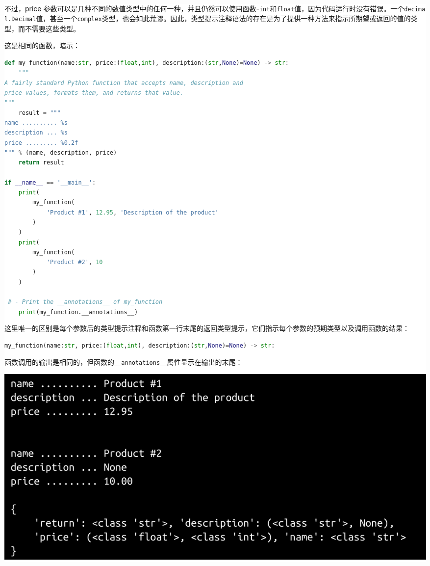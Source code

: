 不过，price 参数可以是几种不同的数值类型中的任何一种，并且仍然可以使用函数-`int`和`float`值，因为代码运行时没有错误。一个`decimal.Decimal`值，甚至一个`complex`类型，也会如此荒谬。因此，类型提示注释语法的存在是为了提供一种方法来指示所期望或返回的值的类型，而不需要这些类型。

这是相同的函数，暗示：

```py
def my_function(name:str, price:(float,int), description:(str,None)=None) -> str:
    """
A fairly standard Python function that accepts name, description and 
price values, formats them, and returns that value.
"""
    result = """
name .......... %s
description ... %s
price ......... %0.2f
""" % (name, description, price)
    return result

if __name__ == '__main__':
    print(
        my_function(
            'Product #1', 12.95, 'Description of the product'
        )
    )
    print(
        my_function(
            'Product #2', 10
        )
    )

 # - Print the __annotations__ of my_function
    print(my_function.__annotations__)
```

这里唯一的区别是每个参数后的类型提示注释和函数第一行末尾的返回类型提示，它们指示每个参数的预期类型以及调用函数的结果：

```py
my_function(name:str, price:(float,int), description:(str,None)=None) -> str:
```

函数调用的输出是相同的，但函数的`__annotations__`属性显示在输出的末尾：

![](img/5eace41e-d234-4549-85e7-277465066658.png)

